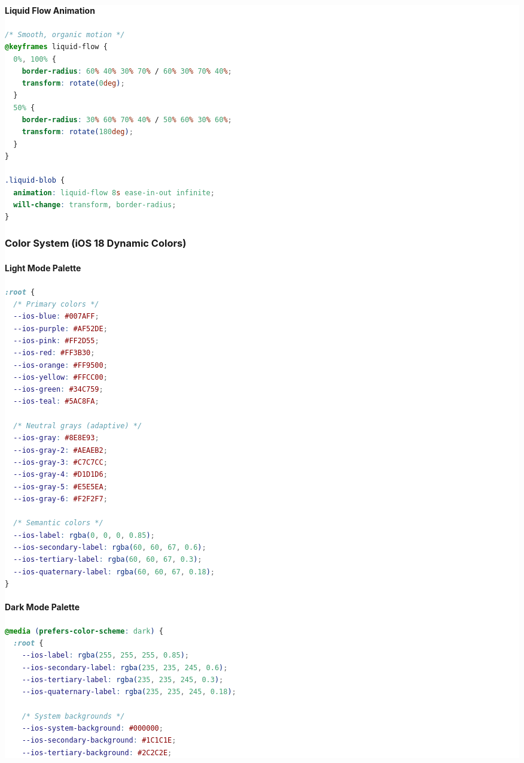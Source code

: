 #### Liquid Flow Animation
```css
/* Smooth, organic motion */
@keyframes liquid-flow {
  0%, 100% {
    border-radius: 60% 40% 30% 70% / 60% 30% 70% 40%;
    transform: rotate(0deg);
  }
  50% {
    border-radius: 30% 60% 70% 40% / 50% 60% 30% 60%;
    transform: rotate(180deg);
  }
}

.liquid-blob {
  animation: liquid-flow 8s ease-in-out infinite;
  will-change: transform, border-radius;
}
```

### Color System (iOS 18 Dynamic Colors)

#### Light Mode Palette
```css
:root {
  /* Primary colors */
  --ios-blue: #007AFF;
  --ios-purple: #AF52DE;
  --ios-pink: #FF2D55;
  --ios-red: #FF3B30;
  --ios-orange: #FF9500;
  --ios-yellow: #FFCC00;
  --ios-green: #34C759;
  --ios-teal: #5AC8FA;
  
  /* Neutral grays (adaptive) */
  --ios-gray: #8E8E93;
  --ios-gray-2: #AEAEB2;
  --ios-gray-3: #C7C7CC;
  --ios-gray-4: #D1D1D6;
  --ios-gray-5: #E5E5EA;
  --ios-gray-6: #F2F2F7;
  
  /* Semantic colors */
  --ios-label: rgba(0, 0, 0, 0.85);
  --ios-secondary-label: rgba(60, 60, 67, 0.6);
  --ios-tertiary-label: rgba(60, 60, 67, 0.3);
  --ios-quaternary-label: rgba(60, 60, 67, 0.18);
}
```

#### Dark Mode Palette
```css
@media (prefers-color-scheme: dark) {
  :root {
    --ios-label: rgba(255, 255, 255, 0.85);
    --ios-secondary-label: rgba(235, 235, 245, 0.6);
    --ios-tertiary-label: rgba(235, 235, 245, 0.3);
    --ios-quaternary-label: rgba(235, 235, 245, 0.18);
    
    /* System backgrounds */
    --ios-system-background: #000000;
    --ios-secondary-background: #1C1C1E;
    --ios-tertiary-background: #2C2C2E;
```